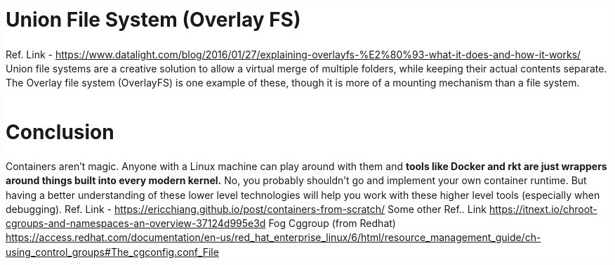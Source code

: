 # Union File System (Overlay FS)
Ref. Link - https://www.datalight.com/blog/2016/01/27/explaining-overlayfs-%E2%80%93-what-it-does-and-how-it-works/
Union file systems are a creative solution to allow a virtual merge of multiple folders, 
while keeping their actual contents separate. The Overlay file system (OverlayFS) is one example of these,
though it is more of a mounting mechanism than a file system.

# Conclusion
Containers aren’t magic. Anyone with a Linux machine can play around with them and 
**tools like Docker and rkt are just wrappers around things built into every modern kernel.** 
No, you probably shouldn’t go and implement your own container runtime. 
But having a better understanding of these lower level technologies will help you work 
with these higher level tools (especially when debugging).
Ref. Link - https://ericchiang.github.io/post/containers-from-scratch/
Some other Ref.. Link
https://itnext.io/chroot-cgroups-and-namespaces-an-overview-37124d995e3d
Fog Cggroup (from Redhat)
https://access.redhat.com/documentation/en-us/red_hat_enterprise_linux/6/html/resource_management_guide/ch-using_control_groups#The_cgconfig.conf_File



